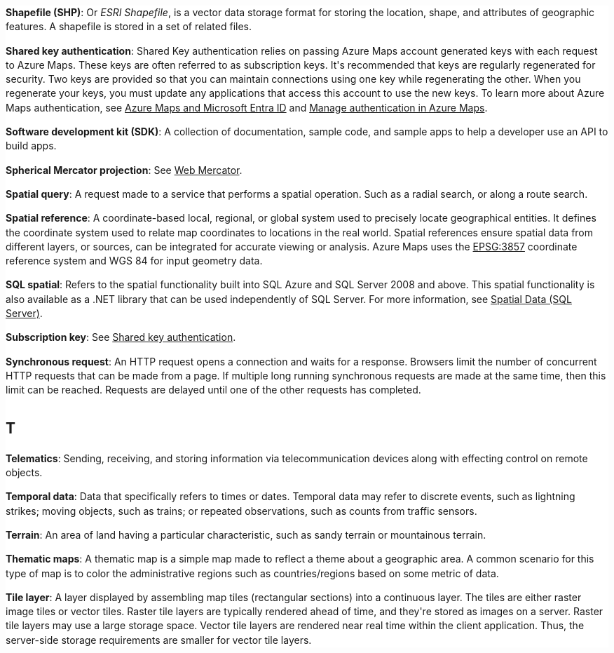 <a name="shapefile-shp"></a> **Shapefile (SHP)**: Or _ESRI Shapefile_, is a vector data storage format for storing the location, shape, and attributes of geographic features. A shapefile is stored in a set of related files.

<a name="shared-key-authentication"></a> **Shared key authentication**: Shared Key authentication relies on passing Azure Maps account generated keys with each request to Azure Maps. These keys are often referred to as subscription keys. It's recommended that keys are regularly regenerated for security. Two keys are provided so that you can maintain connections using one key while regenerating the other. When you regenerate your keys, you must update any applications that access this account to use the new keys. To learn more about Azure Maps authentication, see [Azure Maps and Microsoft Entra ID] and [Manage authentication in Azure Maps].

<a name="software-development-kit-sdk"></a> **Software development kit (SDK)**: A collection of documentation, sample code, and sample apps to help a developer use an API to build apps.

<a name="spherical-mercator-projection"></a> **Spherical Mercator projection**: See [Web Mercator].

<a name="spatial-query"></a> **Spatial query**: A request made to a service that performs a spatial operation. Such as a radial search, or along a route search.

<a name="spatial-reference"></a> **Spatial reference**: A coordinate-based local, regional, or global system used to precisely locate geographical entities. It defines the coordinate system used to relate map coordinates to locations in the real world. Spatial references ensure spatial data from different layers, or sources, can be integrated for accurate viewing or analysis. Azure Maps uses the [EPSG:3857] coordinate reference system and WGS 84 for input geometry data.

<a name="sql-spatial"></a> **SQL spatial**: Refers to the spatial functionality built into SQL Azure and SQL Server 2008 and above. This spatial functionality is also available as a .NET library that can be used independently of SQL Server. For more information, see [Spatial Data (SQL Server)].

<a name="subscription-key"></a> **Subscription key**: See [Shared key authentication].

<a name="synchronous-request"></a> **Synchronous request**: An HTTP request opens a connection and waits for a response. Browsers limit the number of concurrent HTTP requests that can be made from a page. If multiple long running synchronous requests are made at the same time, then this limit can be reached. Requests are delayed until one of the other requests has completed.

## T

<a name="telematics"></a> **Telematics**: Sending, receiving, and storing information via telecommunication devices along with effecting control on remote objects.

<a name="temporal-data"></a> **Temporal data**: Data that specifically refers to times or dates. Temporal data may refer to discrete events, such as lightning strikes; moving objects, such as trains; or repeated observations, such as counts from traffic sensors.

<a name="terrain"></a> **Terrain**: An area of land having a particular characteristic, such as sandy terrain or mountainous terrain.

<a name="thematic-maps"></a> **Thematic maps**: A thematic map is a simple map made to reflect a theme about a geographic area. A common scenario for this type of map is to color the administrative regions such as countries/regions based on some metric of data.

<a name="tile-layer"></a> **Tile layer**: A layer displayed by assembling map tiles (rectangular sections) into a continuous layer. The tiles are either raster image tiles or vector tiles. Raster tile layers are typically rendered ahead of time, and they're stored as images on a server. Raster tile layers may use a large storage space. Vector tile layers are rendered near real time within the client application. Thus, the server-side storage requirements are smaller for vector tile layers.


[Altitude]: #altitude
[Azure Maps and Microsoft Entra ID]: azure-maps-authentication.md
[Bearing]: #heading
[Bounding box]: #bounding-box
[consumption model documentation]: consumption-model.md
[EPSG:3857]: https://epsg.io/3857
[Extended geojson]: extend-geojson.md
[Isochrone]: #isochrone
[Isodistance]: #isodistance
[Manage authentication in Azure Maps]: how-to-manage-authentication.md
[Parcel]: #parcel
[Postal code]: #postal-code
[Queries Per Second (QPS)]: #queries-per-second-qps
[Reachable Range]: #reachable-range
[Satellite imagery]: #satellite-imagery
[Shared key authentication]: #shared-key-authentication
[Spatial Data (SQL Server)]: /sql/relational-databases/spatial/spatial-data-sql-server
[Tile layer]: #tile-layer
[Transformation]: #transformation
[Traveling Salesmen Problem]: #traveling-salesmen-problem-tsp
[Vehicle Routing Problem]: #vehicle-routing-problem-vrp
[Web Mercator]: #web-mercator
[Zoom levels and tile grid]: zoom-levels-and-tile-grid.md
